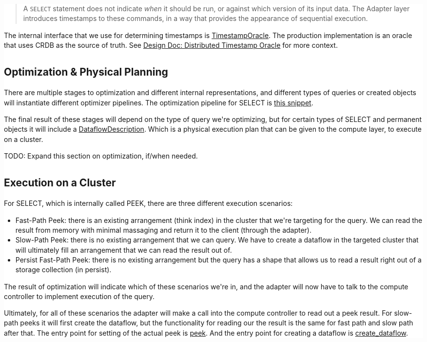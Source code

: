 > A `SELECT` statement does not indicate *when* it should be run, or against
> which version of its input data. The Adapter layer introduces timestamps to
> these commands, in a way that provides the appearance of sequential
> execution.

The internal interface that we use for determining timestamps is
[TimestampOracle](https://github.com/MaterializeInc/materialize/blob/cbaed5e677317feabd97048595e529bf3770547e/src/timestamp-oracle/src/lib.rs#L41).
The production implementation is an oracle that uses CRDB as the source of
truth. See [Design Doc: Distributed Timestamp
Oracle](/doc/developer/design/20230921_distributed_ts_oracle.md) for more
context.

## Optimization & Physical Planning

There are multiple stages to optimization and different internal
representations, and different types of queries or created objects will
instantiate different optimizer pipelines. The optimization pipeline for SELECT
is [this
snippet](https://github.com/MaterializeInc/materialize/blob/bdf9573960cece48e7811db7ef777b973d355fe6/src/adapter/src/coord/sequencer/inner/peek.rs#L568).

The final result of these stages will depend on the type of query we're
optimizing, but for certain types of SELECT and permanent objects it will
include a
[DataflowDescription](https://github.com/MaterializeInc/materialize/blob/53acc93eee1bbbf418fde681389aec0419db8954/src/compute-types/src/dataflows.rs#L40).
Which is a physical execution plan that can be given to the compute layer, to
execute on a cluster.

TODO: Expand this section on optimization, if/when needed.

## Execution on a Cluster

For SELECT, which is internally called PEEK, there are three different execution scenarios:

- Fast-Path Peek: there is an existing arrangement (think index) in the cluster
  that we're targeting for the query. We can read the result from memory with
  minimal massaging and return it to the client (through the adapter).
- Slow-Path Peek: there is no existing arrangement that we can query. We have
  to create a dataflow in the targeted cluster that will ultimately fill an
  arrangement that we can read the result out of.
- Persist Fast-Path Peek: there is no existing arrangement but the query has a
  shape that allows us to read a result right out of a storage collection (in
  persist).

The result of optimization will indicate which of these scenarios we're in, and
the adapter will now have to talk to the compute controller to implement
execution of the query.

Ultimately, for all of these scenarios the adapter will make a call into the
compute controller to read out a peek result. For slow-path peeks it will first
create the dataflow, but the functionality for reading our the result is the
same for fast path and slow path after that. The entry point for setting of the
actual peek is
[peek](https://github.com/MaterializeInc/materialize/blob/4a84902b5bed3bbd605d7d165fa6e0823c88c102/src/compute-client/src/controller.rs#L862).
And the entry point for creating a dataflow is
[create_dataflow](https://github.com/MaterializeInc/materialize/blob/4a84902b5bed3bbd605d7d165fa6e0823c88c102/src/compute-client/src/controller.rs#L759).
